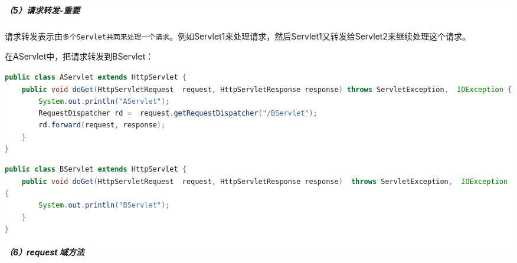 ##### （5）请求转发-重要

请求转发表示由`多个Servlet共同来处理一个请求`。例如Servlet1来处理请求，然后Servlet1又转发给Servlet2来继续处理这个请求。

在AServlet中，把请求转发到BServlet：

```java
public class AServlet extends HttpServlet {    
    public void doGet(HttpServletRequest  request, HttpServletResponse response) throws ServletException,  IOException {      
        System.out.println("AServlet");     
        RequestDispatcher rd =  request.getRequestDispatcher("/BServlet");      
        rd.forward(request, response);    
    }  
}
```

```java
public class BServlet extends HttpServlet {    
    public void doGet(HttpServletRequest  request, HttpServletResponse response)  throws ServletException,  IOException {      
        System.out.println("BServlet");    
    }  
} 
```

##### （6）request 域方法

